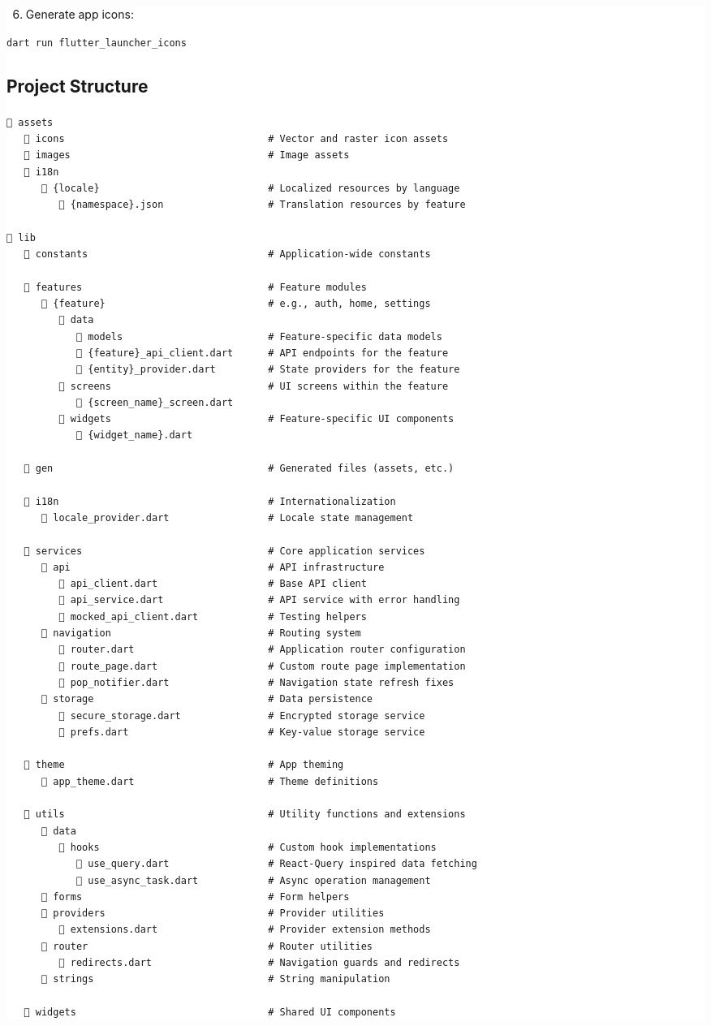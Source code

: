 6. Generate app icons:

```bash
dart run flutter_launcher_icons
```

## Project Structure

```
📂 assets
   📂 icons                                   # Vector and raster icon assets
   📂 images                                  # Image assets
   📂 i18n
      📂 {locale}                             # Localized resources by language
         📄 {namespace}.json                  # Translation resources by feature

📂 lib
   📂 constants                               # Application-wide constants

   📂 features                                # Feature modules
      📂 {feature}                            # e.g., auth, home, settings
         📂 data
            📂 models                         # Feature-specific data models
            📄 {feature}_api_client.dart      # API endpoints for the feature
            📄 {entity}_provider.dart         # State providers for the feature
         📂 screens                           # UI screens within the feature
            📄 {screen_name}_screen.dart
         📂 widgets                           # Feature-specific UI components
            📄 {widget_name}.dart

   📂 gen                                     # Generated files (assets, etc.)

   📂 i18n                                    # Internationalization
      📄 locale_provider.dart                 # Locale state management

   📂 services                                # Core application services
      📂 api                                  # API infrastructure
         📄 api_client.dart                   # Base API client
         📄 api_service.dart                  # API service with error handling
         📄 mocked_api_client.dart            # Testing helpers
      📂 navigation                           # Routing system
         📄 router.dart                       # Application router configuration
         📄 route_page.dart                   # Custom route page implementation
         📄 pop_notifier.dart                 # Navigation state refresh fixes
      📂 storage                              # Data persistence
         📄 secure_storage.dart               # Encrypted storage service
         📄 prefs.dart                        # Key-value storage service

   📂 theme                                   # App theming
      📄 app_theme.dart                       # Theme definitions

   📂 utils                                   # Utility functions and extensions
      📂 data
         📂 hooks                             # Custom hook implementations
            📄 use_query.dart                 # React-Query inspired data fetching
            📄 use_async_task.dart            # Async operation management
      📂 forms                                # Form helpers
      📂 providers                            # Provider utilities
         📄 extensions.dart                   # Provider extension methods
      📂 router                               # Router utilities
         📄 redirects.dart                    # Navigation guards and redirects
      📂 strings                              # String manipulation

   📂 widgets                                 # Shared UI components
```